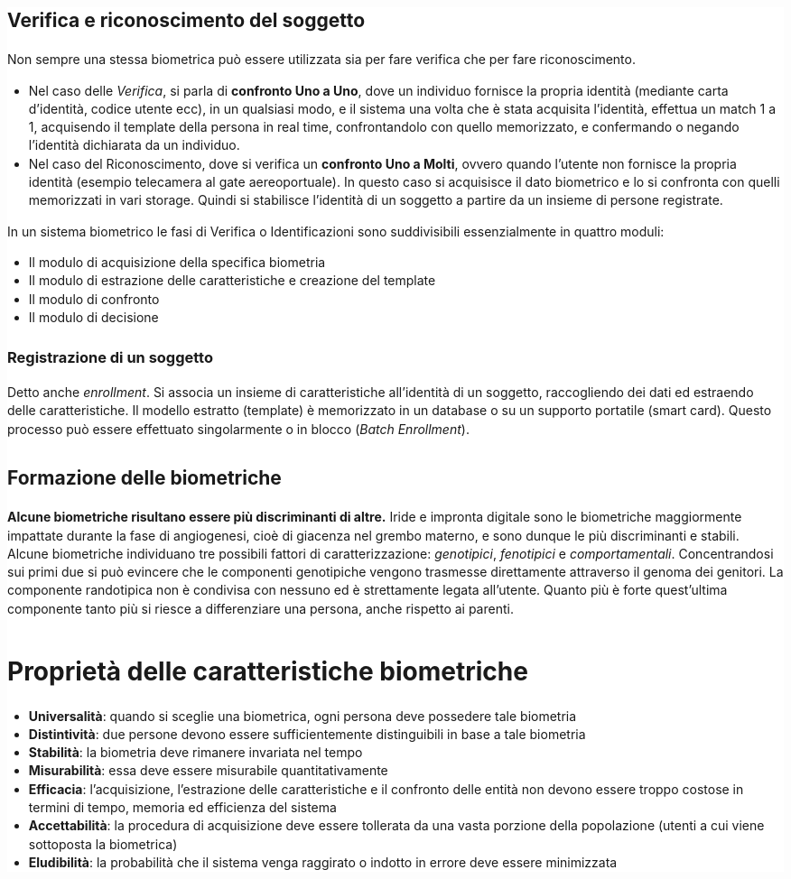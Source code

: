 ## Verifica e riconoscimento del soggetto

Non sempre una stessa biometrica può essere utilizzata sia per fare verifica che per fare riconoscimento. 
- Nel caso delle *Verifica*, si parla di **confronto Uno a Uno**, dove un individuo fornisce la propria identità (mediante carta d’identità, codice utente ecc), in un qualsiasi modo, e il sistema una volta che è stata acquisita l’identità, effettua un match 1 a 1, acquisendo il template della persona in real time, confrontandolo con quello memorizzato, e confermando o negando l’identità dichiarata da un individuo. 
- Nel caso del Riconoscimento, dove si verifica un **confronto Uno a Molti**, ovvero quando l’utente non fornisce la propria identità (esempio telecamera al gate aereoportuale). In questo caso si acquisisce il dato biometrico e lo si confronta con quelli memorizzati in vari storage. Quindi si stabilisce l’identità di un soggetto a partire da un insieme di persone registrate.

In un sistema biometrico le fasi di Verifica o Identificazioni sono suddivisibili essenzialmente in quattro moduli:
- Il modulo di acquisizione della specifica biometria
- Il modulo di estrazione delle caratteristiche e creazione del template
- Il modulo di confronto
- Il modulo di decisione

### Registrazione di un soggetto 

Detto anche *enrollment*. Si associa un insieme di caratteristiche all’identità di un soggetto, raccogliendo dei dati ed estraendo delle caratteristiche. Il modello estratto (template) è memorizzato in un database o su un supporto portatile (smart card). Questo processo può essere effettuato singolarmente o in blocco (*Batch Enrollment*).

## Formazione delle biometriche

**Alcune biometriche risultano essere più discriminanti di altre.** Iride e impronta digitale sono le biometriche maggiormente impattate durante la fase di angiogenesi, cioè di giacenza nel grembo materno, e sono dunque le più discriminanti e stabili. Alcune biometriche individuano tre possibili fattori di caratterizzazione: *genotipici*, *fenotipici* e *comportamentali*. Concentrandosi sui primi due si può evincere che le componenti genotipiche vengono trasmesse direttamente attraverso il genoma dei genitori. La componente randotipica non è condivisa con nessuno ed è strettamente legata all’utente. Quanto più è forte quest’ultima componente tanto più si riesce a differenziare una persona, anche rispetto ai parenti. 

# Proprietà delle caratteristiche biometriche
- **Universalità**: quando si sceglie una biometrica, ogni persona deve possedere tale biometria
- **Distintività**: due persone devono essere sufficientemente distinguibili in base a tale biometria
- **Stabilità**: la biometria deve rimanere invariata nel tempo 
- **Misurabilità**: essa deve essere misurabile quantitativamente 
- **Efficacia**: l’acquisizione, l’estrazione delle caratteristiche e il confronto delle entità non devono essere troppo costose in termini di tempo, memoria ed efficienza del sistema 
- **Accettabilità**: la procedura di acquisizione deve essere tollerata da una vasta porzione della popolazione (utenti a cui viene sottoposta la biometrica) 
- **Eludibilità**: la probabilità che il sistema venga raggirato o indotto in errore deve essere minimizzata
